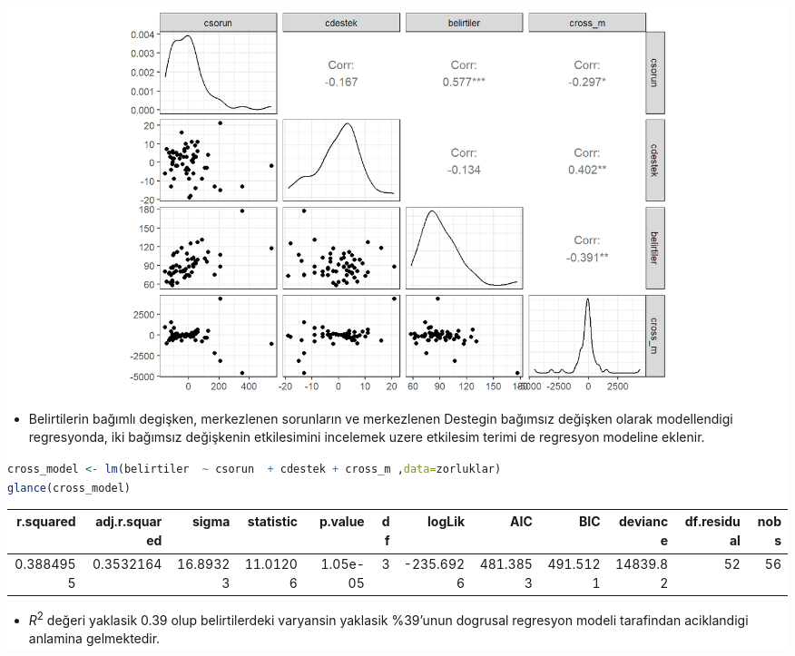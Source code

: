 <img src="04-CR_files/figure-html/unnamed-chunk-56-1.png" width="70%" style="display: block; margin: auto;" />


- Belirtilerin bağımlı degişken, merkezlenen sorunların ve merkezlenen
Destegin bağımsız değişken olarak modellendigi regresyonda, iki
bağımsız değişkenin etkilesimini incelemek uzere etkilesim terimi de 
regresyon modeline eklenir.


```r
cross_model <- lm(belirtiler  ~ csorun  + cdestek + cross_m ,data=zorluklar)
glance(cross_model)
```

<div class="kable-table">

| r.squared| adj.r.squared|    sigma| statistic|  p.value| df|    logLik|      AIC|      BIC| deviance| df.residual| nobs|
|---------:|-------------:|--------:|---------:|--------:|--:|---------:|--------:|--------:|--------:|-----------:|----:|
| 0.3884955|     0.3532164| 16.89323|  11.01206| 1.05e-05|  3| -235.6926| 481.3853| 491.5121| 14839.82|          52|   56|

</div>

- $R^2$ değeri yaklasik 0.39 olup belirtilerdeki varyansin yaklasik
%39’unun dogrusal regresyon modeli tarafindan aciklandigi
anlamina gelmektedir. 

